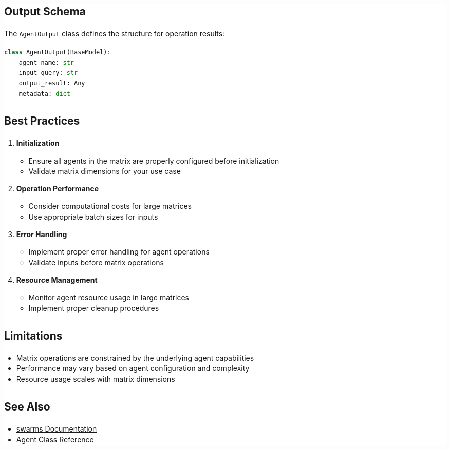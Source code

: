 ## Output Schema

The `AgentOutput` class defines the structure for operation results:

```python
class AgentOutput(BaseModel):
    agent_name: str
    input_query: str
    output_result: Any
    metadata: dict
```

## Best Practices

1. **Initialization**

   - Ensure all agents in the matrix are properly configured before initialization
   - Validate matrix dimensions for your use case

2. **Operation Performance**

   - Consider computational costs for large matrices
   - Use appropriate batch sizes for inputs

3. **Error Handling**

   - Implement proper error handling for agent operations
   - Validate inputs before matrix operations

4. **Resource Management**
   - Monitor agent resource usage in large matrices
   - Implement proper cleanup procedures

## Limitations

- Matrix operations are constrained by the underlying agent capabilities
- Performance may vary based on agent configuration and complexity
- Resource usage scales with matrix dimensions

## See Also

- [swarms Documentation](https://github.com/kyegomez/swarms)
- [Agent Class Reference](https://github.com/kyegomez/swarms/tree/main/swarms)
